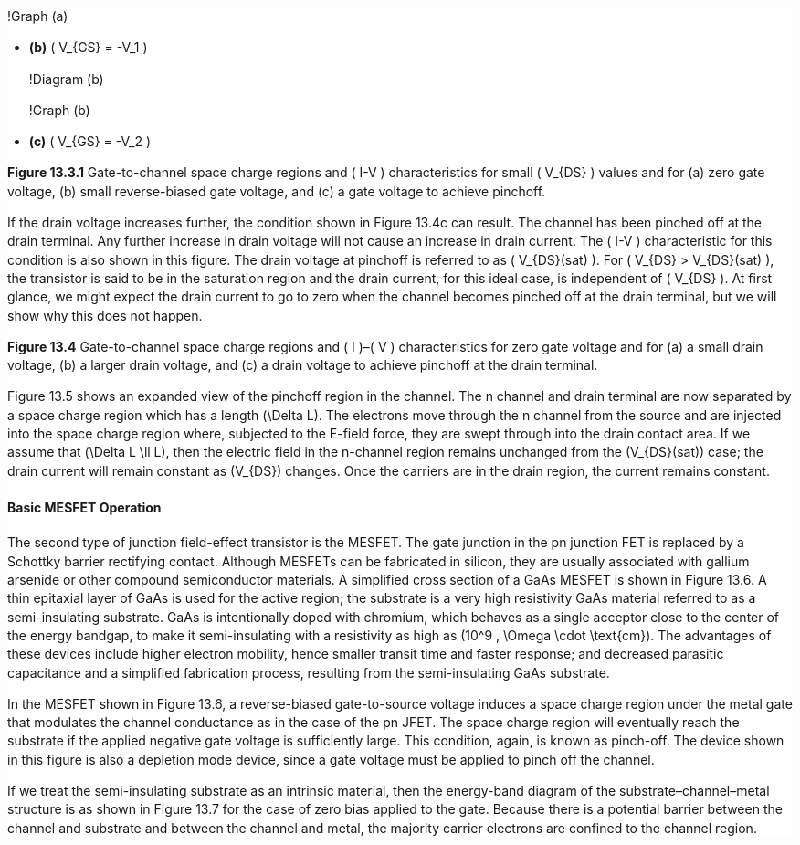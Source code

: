   !Graph (a)

- **(b)** \( V_{GS} = -V_1 \)

  !Diagram (b)

  !Graph (b)

- **(c)** \( V_{GS} = -V_2 \)

**Figure 13.3.1** Gate-to-channel space charge regions and \( I-V \) characteristics for small \( V_{DS} \) values and for (a) zero gate voltage, (b) small reverse-biased gate voltage, and (c) a gate voltage to achieve pinchoff.

If the drain voltage increases further, the condition shown in Figure 13.4c can result. The channel has been pinched off at the drain terminal. Any further increase in drain voltage will not cause an increase in drain current. The \( I-V \) characteristic for this condition is also shown in this figure. The drain voltage at pinchoff is referred to as \( V_{DS}(sat) \). For \( V_{DS} > V_{DS}(sat) \), the transistor is said to be in the saturation region and the drain current, for this ideal case, is independent of \( V_{DS} \). At first glance, we might expect the drain current to go to zero when the channel becomes pinched off at the drain terminal, but we will show why this does not happen.

**Figure 13.4** Gate-to-channel space charge regions and \( I \)–\( V \) characteristics for zero gate voltage and for (a) a small drain voltage, (b) a larger drain voltage, and (c) a drain voltage to achieve pinchoff at the drain terminal.

Figure 13.5 shows an expanded view of the pinchoff region in the channel. The n channel and drain terminal are now separated by a space charge region which has a length \(\Delta L\). The electrons move through the n channel from the source and are injected into the space charge region where, subjected to the E-field force, they are swept through into the drain contact area. If we assume that \(\Delta L \ll L\), then the electric field in the n-channel region remains unchanged from the \(V_{DS}(sat)\) case; the drain current will remain constant as \(V_{DS}\) changes. Once the carriers are in the drain region, the current remains constant.

#### Basic MESFET Operation

The second type of junction field-effect transistor is the MESFET. The gate junction in the pn junction FET is replaced by a Schottky barrier rectifying contact. Although MESFETs can be fabricated in silicon, they are usually associated with gallium arsenide or other compound semiconductor materials. A simplified cross section of a GaAs MESFET is shown in Figure 13.6. A thin epitaxial layer of GaAs is used for the active region; the substrate is a very high resistivity GaAs material referred to as a semi-insulating substrate. GaAs is intentionally doped with chromium, which behaves as a single acceptor close to the center of the energy bandgap, to make it semi-insulating with a resistivity as high as \(10^9 \, \Omega \cdot \text{cm}\). The advantages of these devices include higher electron mobility, hence smaller transit time and faster response; and decreased parasitic capacitance and a simplified fabrication process, resulting from the semi-insulating GaAs substrate.

In the MESFET shown in Figure 13.6, a reverse-biased gate-to-source voltage induces a space charge region under the metal gate that modulates the channel conductance as in the case of the pn JFET. The space charge region will eventually reach the substrate if the applied negative gate voltage is sufficiently large. This condition, again, is known as pinch-off. The device shown in this figure is also a depletion mode device, since a gate voltage must be applied to pinch off the channel.

If we treat the semi-insulating substrate as an intrinsic material, then the energy-band diagram of the substrate–channel–metal structure is as shown in Figure 13.7 for the case of zero bias applied to the gate. Because there is a potential barrier between the channel and substrate and between the channel and metal, the majority carrier electrons are confined to the channel region.
